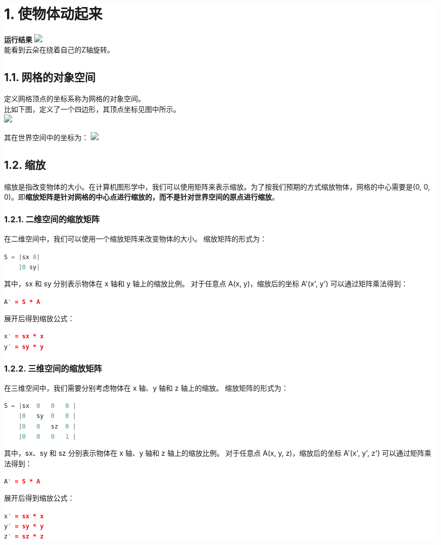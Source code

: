 

# 1. 使物体动起来  
**运行结果**
![](https://easyimage.elyt.cn/i/2025/04/06/5720665042320366338-2.gif)    
能看到云朵在绕着自己的Z轴旋转。  
## 1.1. 网格的对象空间 
定义网格顶点的坐标系称为网格的对象空间。  
比如下图，定义了一个四边形，其顶点坐标见图中所示。  
![](https://easyimage.elyt.cn/i/2025/04/06/5720505969755035794-2.webp)  

其在世界空间中的坐标为：
![](https://easyimage.elyt.cn/i/2025/04/06/5720506749786526098-2.webp)  


## 1.2. 缩放 

缩放是指改变物体的大小。在计算机图形学中，我们可以使用矩阵来表示缩放。为了按我们预期的方式缩放物体，网格的中心需要是(0, 0, 0)。即**缩放矩阵是针对网格的中心点进行缩放的，而不是针对世界空间的原点进行缩放**。



### 1.2.1. 二维空间的缩放矩阵
在二维空间中，我们可以使用一个缩放矩阵来改变物体的大小。
缩放矩阵的形式为：
```c++
S = |sx 0|
    |0 sy|
```
其中，sx 和 sy 分别表示物体在 x 轴和 y 轴上的缩放比例。
对于任意点 A(x, y)，缩放后的坐标 A'(x', y') 可以通过矩阵乘法得到：
```c++
A' = S * A
```
展开后得到缩放公式：
```c++
x' = sx * x
y' = sy * y
```

### 1.2.2. 三维空间的缩放矩阵
在三维空间中，我们需要分别考虑物体在 x 轴、y 轴和 z 轴上的缩放。
缩放矩阵的形式为：
```c++
S = |sx  0   0   0 |
    |0   sy  0   0 |
    |0   0   sz  0 |
    |0   0   0   1 |
```
其中，sx、sy 和 sz 分别表示物体在 x 轴、y 轴和 z 轴上的缩放比例。
对于任意点 A(x, y, z)，缩放后的坐标 A'(x', y', z') 可以通过矩阵乘法得到：
```c++
A' = S * A
```
展开后得到缩放公式：
```c++
x' = sx * x
y' = sy * y
z' = sz * z
```
